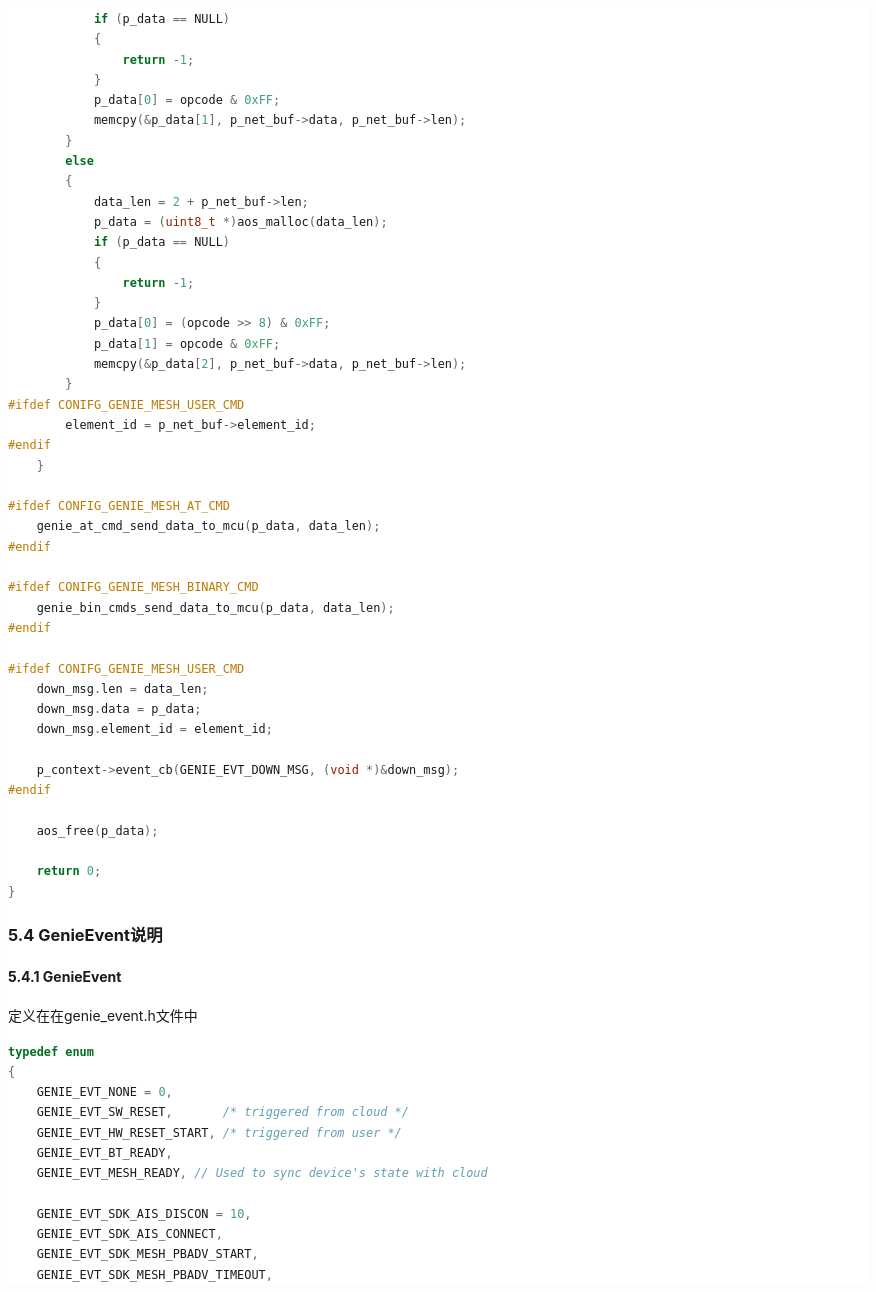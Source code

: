 ```c
            if (p_data == NULL)
            {
                return -1;
            }
            p_data[0] = opcode & 0xFF;
            memcpy(&p_data[1], p_net_buf->data, p_net_buf->len);
        }
        else
        {
            data_len = 2 + p_net_buf->len;
            p_data = (uint8_t *)aos_malloc(data_len);
            if (p_data == NULL)
            {
                return -1;
            }
            p_data[0] = (opcode >> 8) & 0xFF;
            p_data[1] = opcode & 0xFF;
            memcpy(&p_data[2], p_net_buf->data, p_net_buf->len);
        }
#ifdef CONIFG_GENIE_MESH_USER_CMD
        element_id = p_net_buf->element_id;
#endif
    }

#ifdef CONFIG_GENIE_MESH_AT_CMD
    genie_at_cmd_send_data_to_mcu(p_data, data_len);
#endif

#ifdef CONIFG_GENIE_MESH_BINARY_CMD
    genie_bin_cmds_send_data_to_mcu(p_data, data_len);
#endif

#ifdef CONIFG_GENIE_MESH_USER_CMD
    down_msg.len = data_len;
    down_msg.data = p_data;
    down_msg.element_id = element_id;

    p_context->event_cb(GENIE_EVT_DOWN_MSG, (void *)&down_msg);
#endif

    aos_free(p_data);

    return 0;
}
```


### 5.4 GenieEvent说明
#### 5.4.1 GenieEvent
定义在在genie_event.h文件中
```c
typedef enum
{
    GENIE_EVT_NONE = 0,
    GENIE_EVT_SW_RESET,       /* triggered from cloud */
    GENIE_EVT_HW_RESET_START, /* triggered from user */
    GENIE_EVT_BT_READY,
    GENIE_EVT_MESH_READY, // Used to sync device's state with cloud

    GENIE_EVT_SDK_AIS_DISCON = 10,
    GENIE_EVT_SDK_AIS_CONNECT,
    GENIE_EVT_SDK_MESH_PBADV_START,
    GENIE_EVT_SDK_MESH_PBADV_TIMEOUT,
```